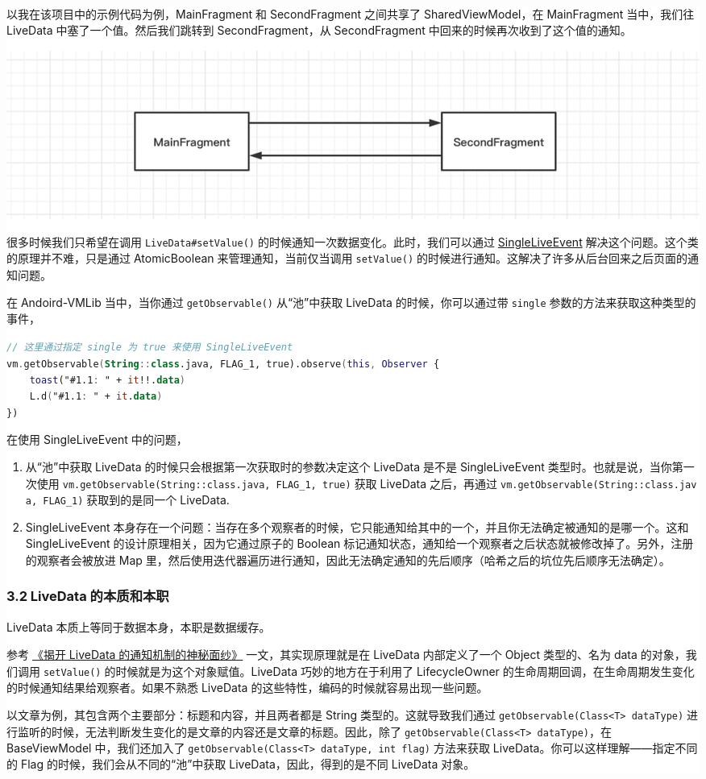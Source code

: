 以我在该项目中的示例代码为例，MainFragment 和 SecondFragment 之间共享了 SharedViewModel，在 MainFragment 当中，我们往 LiveData 中塞了一个值。然后我们跳转到 SecondFragment，从 SecondFragment 中回来的时候再次收到了这个值的通知。

![反复通知问题](images/QQ20200523-084604@2x.png)

很多时候我们只希望在调用 `LiveData#setValue()` 的时候通知一次数据变化。此时，我们可以通过 [SingleLiveEvent](https://github.com/android/architecture-samples/blob/dev-todo-mvvm-live/todoapp/app/src/main/java/com/example/android/architecture/blueprints/todoapp/SingleLiveEvent.java) 解决这个问题。这个类的原理并不难，只是通过 AtomicBoolean 来管理通知，当前仅当调用 `setValue()` 的时候进行通知。这解决了许多从后台回来之后页面的通知问题。

在 Andoird-VMLib 当中，当你通过 `getObservable()` 从“池”中获取 LiveData 的时候，你可以通过带 `single` 参数的方法来获取这种类型的事件，

```kotlin
// 这里通过指定 single 为 true 来使用 SingleLiveEvent
vm.getObservable(String::class.java, FLAG_1, true).observe(this, Observer {
    toast("#1.1: " + it!!.data)
    L.d("#1.1: " + it.data)
})
```

在使用 SingleLiveEvent 中的问题，

1. 从“池”中获取 LiveData 的时候只会根据第一次获取时的参数决定这个 LiveData 是不是 SingleLiveEvent 类型时。也就是说，当你第一次使用 `vm.getObservable(String::class.java, FLAG_1, true)` 获取 LiveData 之后，再通过 `vm.getObservable(String::class.java, FLAG_1)` 获取到的是同一个 LiveData.

2. SingleLiveEvent 本身存在一个问题：当存在多个观察者的时候，它只能通知给其中的一个，并且你无法确定被通知的是哪一个。这和 SingleLiveEvent 的设计原理相关，因为它通过原子的 Boolean 标记通知状态，通知给一个观察者之后状态就被修改掉了。另外，注册的观察者会被放进 Map 里，然后使用迭代器遍历进行通知，因此无法确定通知的先后顺序（哈希之后的坑位先后顺序无法确定）。

### 3.2 LiveData 的本质和本职

LiveData 本质上等同于数据本身，本职是数据缓存。

参考 [《揭开 LiveData 的通知机制的神秘面纱》](https://mp.weixin.qq.com/s?__biz=MzA3MzgzMzgyNw==&mid=2247483867&idx=1&sn=be31899e7eedd770ab181ed8aa821d94&chksm=9f084dd7a87fc4c14f5bf95e099f2925b05ab729a6bbc3c3d30fe9f5f820983e417a48ec27a2&token=1361179115&lang=zh_CN#rd) 一文，其实现原理就是在 LiveData 内部定义了一个 Object 类型的、名为 data 的对象，我们调用 `setValue()` 的时候就是为这个对象赋值。LiveData 巧妙的地方在于利用了 LifecycleOwner 的生命周期回调，在生命周期发生变化的时候通知结果给观察者。如果不熟悉 LiveData 的这些特性，编码的时候就容易出现一些问题。

以文章为例，其包含两个主要部分：标题和内容，并且两者都是 String 类型的。这就导致我们通过 `getObservable(Class<T> dataType)` 进行监听的时候，无法判断发生变化的是文章的内容还是文章的标题。因此，除了 `getObservable(Class<T> dataType)`，在 BaseViewModel 中，我们还加入了 `getObservable(Class<T> dataType, int flag)` 方法来获取 LiveData。你可以这样理解——指定不同的 Flag 的时候，我们会从不同的“池”中获取 LiveData，因此，得到的是不同 LiveData 对象。

